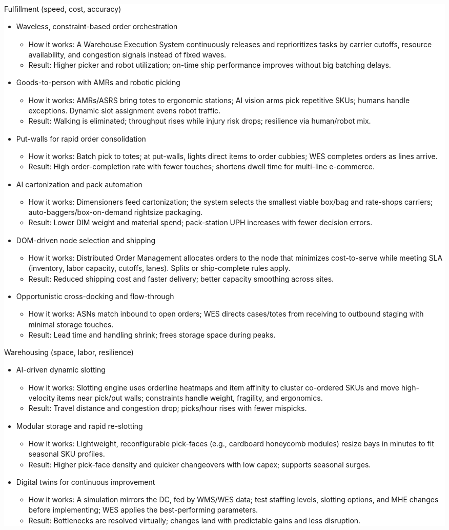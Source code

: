 Fulfillment (speed, cost, accuracy)
- Waveless, constraint-based order orchestration
  - How it works: A Warehouse Execution System continuously releases and reprioritizes tasks by carrier cutoffs, resource availability, and congestion signals instead of fixed waves.
  - Result: Higher picker and robot utilization; on-time ship performance improves without big batching delays.

- Goods-to-person with AMRs and robotic picking
  - How it works: AMRs/ASRS bring totes to ergonomic stations; AI vision arms pick repetitive SKUs; humans handle exceptions. Dynamic slot assignment evens robot traffic.
  - Result: Walking is eliminated; throughput rises while injury risk drops; resilience via human/robot mix.

- Put-walls for rapid order consolidation
  - How it works: Batch pick to totes; at put-walls, lights direct items to order cubbies; WES completes orders as lines arrive.
  - Result: High order-completion rate with fewer touches; shortens dwell time for multi-line e-commerce.

- AI cartonization and pack automation
  - How it works: Dimensioners feed cartonization; the system selects the smallest viable box/bag and rate-shops carriers; auto-baggers/box-on-demand rightsize packaging.
  - Result: Lower DIM weight and material spend; pack-station UPH increases with fewer decision errors.

- DOM-driven node selection and shipping
  - How it works: Distributed Order Management allocates orders to the node that minimizes cost-to-serve while meeting SLA (inventory, labor capacity, cutoffs, lanes). Splits or ship-complete rules apply.
  - Result: Reduced shipping cost and faster delivery; better capacity smoothing across sites.

- Opportunistic cross-docking and flow-through
  - How it works: ASNs match inbound to open orders; WES directs cases/totes from receiving to outbound staging with minimal storage touches.
  - Result: Lead time and handling shrink; frees storage space during peaks.

Warehousing (space, labor, resilience)
- AI-driven dynamic slotting
  - How it works: Slotting engine uses orderline heatmaps and item affinity to cluster co-ordered SKUs and move high-velocity items near pick/put walls; constraints handle weight, fragility, and ergonomics.
  - Result: Travel distance and congestion drop; picks/hour rises with fewer mispicks.

- Modular storage and rapid re-slotting
  - How it works: Lightweight, reconfigurable pick-faces (e.g., cardboard honeycomb modules) resize bays in minutes to fit seasonal SKU profiles.
  - Result: Higher pick-face density and quicker changeovers with low capex; supports seasonal surges.

- Digital twins for continuous improvement
  - How it works: A simulation mirrors the DC, fed by WMS/WES data; test staffing levels, slotting options, and MHE changes before implementing; WES applies the best-performing parameters.
  - Result: Bottlenecks are resolved virtually; changes land with predictable gains and less disruption.
